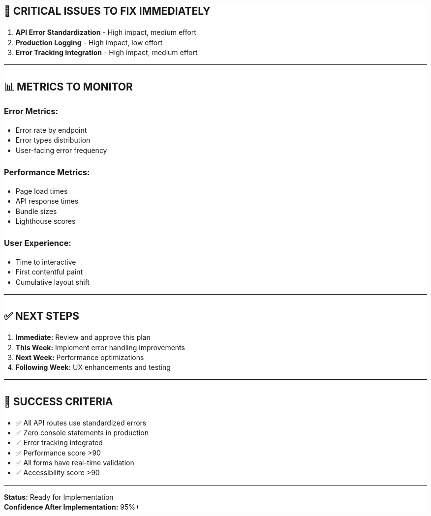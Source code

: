 
## 🚨 **CRITICAL ISSUES TO FIX IMMEDIATELY**

1. **API Error Standardization** - High impact, medium effort
2. **Production Logging** - High impact, low effort
3. **Error Tracking Integration** - High impact, medium effort

---

## 📊 **METRICS TO MONITOR**

### **Error Metrics:**
- Error rate by endpoint
- Error types distribution
- User-facing error frequency

### **Performance Metrics:**
- Page load times
- API response times
- Bundle sizes
- Lighthouse scores

### **User Experience:**
- Time to interactive
- First contentful paint
- Cumulative layout shift

---

## ✅ **NEXT STEPS**

1. **Immediate:** Review and approve this plan
2. **This Week:** Implement error handling improvements
3. **Next Week:** Performance optimizations
4. **Following Week:** UX enhancements and testing

---

## 🎯 **SUCCESS CRITERIA**

- ✅ All API routes use standardized errors
- ✅ Zero console statements in production
- ✅ Error tracking integrated
- ✅ Performance score >90
- ✅ All forms have real-time validation
- ✅ Accessibility score >90

---

**Status:** Ready for Implementation  
**Confidence After Implementation:** 95%+

